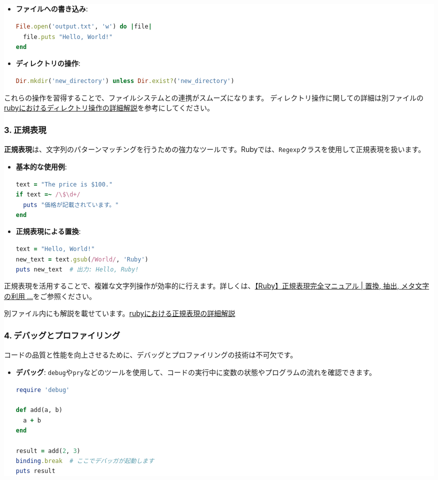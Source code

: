 - **ファイルへの書き込み**:

  ```ruby
  File.open('output.txt', 'w') do |file|
    file.puts "Hello, World!"
  end
  ```

- **ディレクトリの操作**:

  ```ruby
  Dir.mkdir('new_directory') unless Dir.exist?('new_directory')
  ```

これらの操作を習得することで、ファイルシステムとの連携がスムーズになります。
ディレクトリ操作に関しての詳細は別ファイルの[rubyにおけるディレクトリ操作の詳細解説](Rubyにおけるディレクトリ操作.md#rubyにおけるディレクトリ操作の詳細解説)を参考にしてください。

### 3. 正規表現

**正規表現**は、文字列のパターンマッチングを行うための強力なツールです。Rubyでは、`Regexp`クラスを使用して正規表現を扱います。

- **基本的な使用例**:

  ```ruby
  text = "The price is $100."
  if text =~ /\$\d+/
    puts "価格が記載されています。"
  end
  ```

- **正規表現による置換**:

  ```ruby
  text = "Hello, World!"
  new_text = text.gsub(/World/, 'Ruby')
  puts new_text  # 出力: Hello, Ruby!
  ```

正規表現を活用することで、複雑な文字列操作が効率的に行えます。詳しくは、[【Ruby】正規表現完全マニュアル | 置換, 抽出, メタ文字の利用 ...](https://dividable.net/programming/ruby/ruby-regular-expression)をご参照ください。

別ファイル内にも解説を載せています。[rubyにおける正規表現の詳細解説](Rubyにおける正規表現.md#rubyにおける正規表現の詳細解説)

### 4. デバッグとプロファイリング

コードの品質と性能を向上させるために、デバッグとプロファイリングの技術は不可欠です。

- **デバッグ**: `debug`や`pry`などのツールを使用して、コードの実行中に変数の状態やプログラムの流れを確認できます。

  ```ruby
  require 'debug'

  def add(a, b)
    a + b
  end

  result = add(2, 3)
  binding.break  # ここでデバッガが起動します
  puts result
  ```
